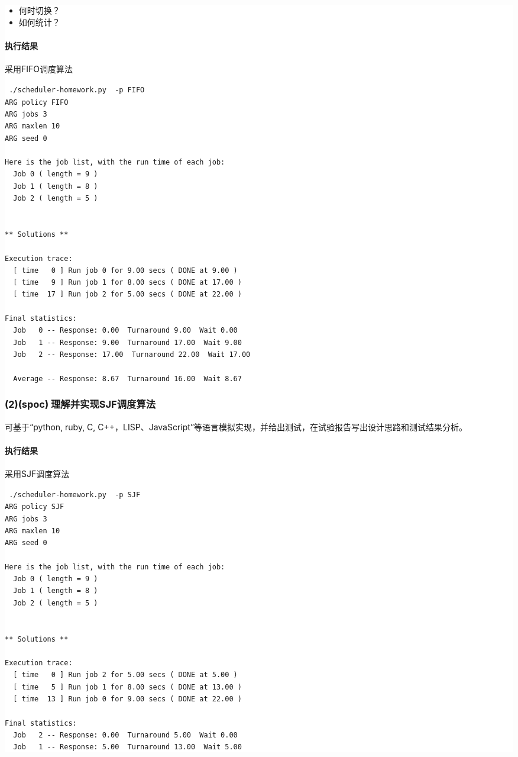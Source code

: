  - 何时切换？
 - 如何统计？

#### 执行结果

采用FIFO调度算法

```
 ./scheduler-homework.py  -p FIFO
ARG policy FIFO
ARG jobs 3
ARG maxlen 10
ARG seed 0

Here is the job list, with the run time of each job: 
  Job 0 ( length = 9 )
  Job 1 ( length = 8 )
  Job 2 ( length = 5 )


** Solutions **

Execution trace:
  [ time   0 ] Run job 0 for 9.00 secs ( DONE at 9.00 )
  [ time   9 ] Run job 1 for 8.00 secs ( DONE at 17.00 )
  [ time  17 ] Run job 2 for 5.00 secs ( DONE at 22.00 )

Final statistics:
  Job   0 -- Response: 0.00  Turnaround 9.00  Wait 0.00
  Job   1 -- Response: 9.00  Turnaround 17.00  Wait 9.00
  Job   2 -- Response: 17.00  Turnaround 22.00  Wait 17.00

  Average -- Response: 8.67  Turnaround 16.00  Wait 8.67

```
### (2)(spoc) 理解并实现SJF调度算法

可基于“python, ruby, C, C++，LISP、JavaScript”等语言模拟实现，并给出测试，在试验报告写出设计思路和测试结果分析。

#### 执行结果

采用SJF调度算法
```
 ./scheduler-homework.py  -p SJF
ARG policy SJF
ARG jobs 3
ARG maxlen 10
ARG seed 0

Here is the job list, with the run time of each job: 
  Job 0 ( length = 9 )
  Job 1 ( length = 8 )
  Job 2 ( length = 5 )


** Solutions **

Execution trace:
  [ time   0 ] Run job 2 for 5.00 secs ( DONE at 5.00 )
  [ time   5 ] Run job 1 for 8.00 secs ( DONE at 13.00 )
  [ time  13 ] Run job 0 for 9.00 secs ( DONE at 22.00 )

Final statistics:
  Job   2 -- Response: 0.00  Turnaround 5.00  Wait 0.00
  Job   1 -- Response: 5.00  Turnaround 13.00  Wait 5.00
```